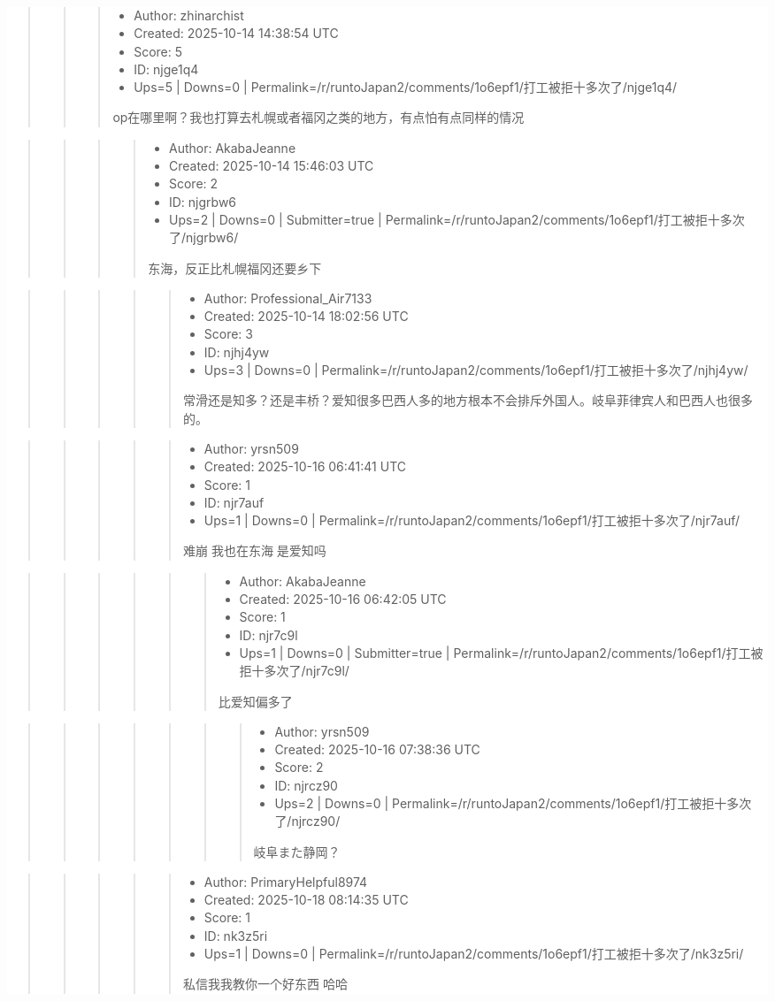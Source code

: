 >>> - Author: zhinarchist
>>> - Created: 2025-10-14 14:38:54 UTC
>>> - Score: 5
>>> - ID: njge1q4
>>> - Ups=5 | Downs=0 | Permalink=/r/runtoJapan2/comments/1o6epf1/打工被拒十多次了/njge1q4/
>>>
>>> op在哪里啊？我也打算去札幌或者福冈之类的地方，有点怕有点同样的情况

>>>> - Author: AkabaJeanne
>>>> - Created: 2025-10-14 15:46:03 UTC
>>>> - Score: 2
>>>> - ID: njgrbw6
>>>> - Ups=2 | Downs=0 | Submitter=true | Permalink=/r/runtoJapan2/comments/1o6epf1/打工被拒十多次了/njgrbw6/
>>>>
>>>> 东海，反正比札幌福冈还要乡下

>>>>> - Author: Professional_Air7133
>>>>> - Created: 2025-10-14 18:02:56 UTC
>>>>> - Score: 3
>>>>> - ID: njhj4yw
>>>>> - Ups=3 | Downs=0 | Permalink=/r/runtoJapan2/comments/1o6epf1/打工被拒十多次了/njhj4yw/
>>>>>
>>>>> 常滑还是知多？还是丰桥？爱知很多巴西人多的地方根本不会排斥外国人。岐阜菲律宾人和巴西人也很多的。

>>>>> - Author: yrsn509
>>>>> - Created: 2025-10-16 06:41:41 UTC
>>>>> - Score: 1
>>>>> - ID: njr7auf
>>>>> - Ups=1 | Downs=0 | Permalink=/r/runtoJapan2/comments/1o6epf1/打工被拒十多次了/njr7auf/
>>>>>
>>>>> 难崩 我也在东海 是爱知吗

>>>>>> - Author: AkabaJeanne
>>>>>> - Created: 2025-10-16 06:42:05 UTC
>>>>>> - Score: 1
>>>>>> - ID: njr7c9l
>>>>>> - Ups=1 | Downs=0 | Submitter=true | Permalink=/r/runtoJapan2/comments/1o6epf1/打工被拒十多次了/njr7c9l/
>>>>>>
>>>>>> 比爱知偏多了

>>>>>>> - Author: yrsn509
>>>>>>> - Created: 2025-10-16 07:38:36 UTC
>>>>>>> - Score: 2
>>>>>>> - ID: njrcz90
>>>>>>> - Ups=2 | Downs=0 | Permalink=/r/runtoJapan2/comments/1o6epf1/打工被拒十多次了/njrcz90/
>>>>>>>
>>>>>>> 岐阜また静岡？

>>>>> - Author: PrimaryHelpful8974
>>>>> - Created: 2025-10-18 08:14:35 UTC
>>>>> - Score: 1
>>>>> - ID: nk3z5ri
>>>>> - Ups=1 | Downs=0 | Permalink=/r/runtoJapan2/comments/1o6epf1/打工被拒十多次了/nk3z5ri/
>>>>>
>>>>> 私信我我教你一个好东西 哈哈
